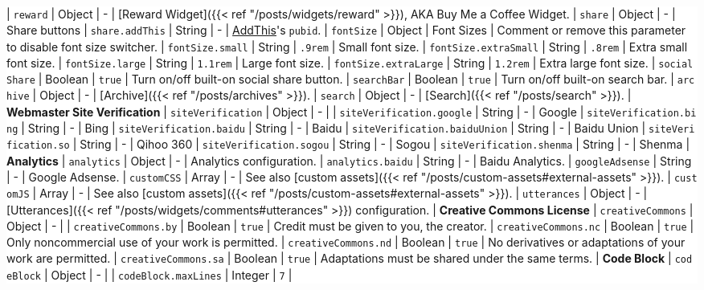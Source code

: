 | `reward` | Object | - | [Reward Widget]({{< ref "/posts/widgets/reward" >}}), AKA Buy Me a Coffee Widget.
| `share` | Object | - | Share buttons
| `share.addThis` | String | - | [AddThis](https://www.addthis.com)'s `pubid`.
| `fontSize` | Object | Font Sizes | Comment or remove this parameter to disable font size switcher.
| `fontSize.small` | String | `.9rem` | Small font size.
| `fontSize.extraSmall` | String | `.8rem` | Extra small font size.
| `fontSize.large` | String | `1.1rem` | Large font size.
| `fontSize.extraLarge` | String | `1.2rem` | Extra large font size.
| `socialShare` | Boolean | `true` | Turn on/off built-on social share button.
| `searchBar` | Boolean | `true` | Turn on/off built-on search bar.
| `archive` | Object | - | [Archive]({{< ref "/posts/archives" >}}).
| `search` | Object | - | [Search]({{< ref "/posts/search" >}}).
| **Webmaster Site Verification** 
| `siteVerification` | Object | - |
| `siteVerification.google` | String | - | Google
| `siteVerification.bing` | String | - | Bing
| `siteVerification.baidu` | String | - | Baidu
| `siteVerification.baiduUnion` | String | - | Baidu Union
| `siteVerification.so` | String | - | Qihoo 360
| `siteVerification.sogou` | String | - | Sogou
| `siteVerification.shenma` | String | - | Shenma
| **Analytics** 
| `analytics` | Object | - | Analytics configuration.
| `analytics.baidu` | String | - | Baidu Analytics.
| `googleAdsense` | String | - | Google Adsense.
| `customCSS` | Array | - | See also [custom assets]({{< ref "/posts/custom-assets#external-assets" >}}).
| `customJS` | Array | - | See also [custom assets]({{< ref "/posts/custom-assets#external-assets" >}}).
| `utterances` | Object | - | [Utterances]({{< ref "/posts/widgets/comments#utterances" >}}) configuration.
| **Creative Commons License**
| `creativeCommons` | Object | - |
| `creativeCommons.by` | Boolean | `true` | Credit must be given to you, the creator.
| `creativeCommons.nc` | Boolean | `true` | Only noncommercial use of your work is permitted.
| `creativeCommons.nd` | Boolean | `true` | No derivatives or adaptations of your work are permitted.
| `creativeCommons.sa` | Boolean | `true` | Adaptations must be shared under the same terms.
| **Code Block** 
| `codeBlock` | Object | - | 
| `codeBlock.maxLines` | Integer | `7` | 